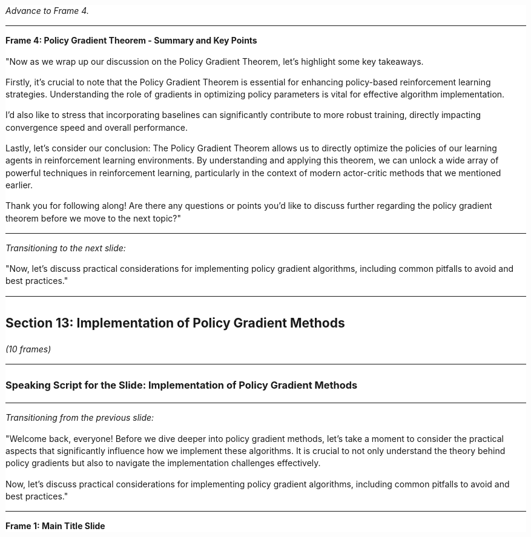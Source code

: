*Advance to Frame 4.*

---

**Frame 4: Policy Gradient Theorem - Summary and Key Points**

"Now as we wrap up our discussion on the Policy Gradient Theorem, let’s highlight some key takeaways.

Firstly, it’s crucial to note that the Policy Gradient Theorem is essential for enhancing policy-based reinforcement learning strategies. Understanding the role of gradients in optimizing policy parameters is vital for effective algorithm implementation.

I’d also like to stress that incorporating baselines can significantly contribute to more robust training, directly impacting convergence speed and overall performance.

Lastly, let’s consider our conclusion: The Policy Gradient Theorem allows us to directly optimize the policies of our learning agents in reinforcement learning environments. By understanding and applying this theorem, we can unlock a wide array of powerful techniques in reinforcement learning, particularly in the context of modern actor-critic methods that we mentioned earlier.

Thank you for following along! Are there any questions or points you’d like to discuss further regarding the policy gradient theorem before we move to the next topic?"

---

*Transitioning to the next slide:* 

"Now, let’s discuss practical considerations for implementing policy gradient algorithms, including common pitfalls to avoid and best practices."


---

## Section 13: Implementation of Policy Gradient Methods
*(10 frames)*

--- 

### Speaking Script for the Slide: Implementation of Policy Gradient Methods

---

*Transitioning from the previous slide:*

"Welcome back, everyone! Before we dive deeper into policy gradient methods, let’s take a moment to consider the practical aspects that significantly influence how we implement these algorithms. It is crucial to not only understand the theory behind policy gradients but also to navigate the implementation challenges effectively. 

Now, let’s discuss practical considerations for implementing policy gradient algorithms, including common pitfalls to avoid and best practices."

---

**Frame 1: Main Title Slide**
